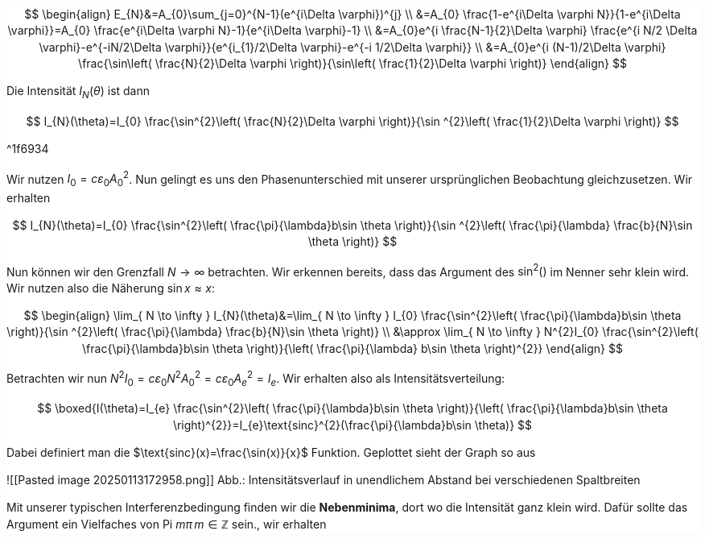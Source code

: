 $$
\begin{align}
E_{N}&=A_{0}\sum_{j=0}^{N-1}(e^{i\Delta \varphi})^{j} \\
&=A_{0} \frac{1-e^{i\Delta \varphi N}}{1-e^{i\Delta \varphi}}=A_{0} \frac{e^{i\Delta \varphi N}-1}{e^{i\Delta \varphi}-1} \\
&=A_{0}e^{i \frac{N-1}{2}\Delta \varphi} \frac{e^{i N/2 \Delta \varphi}-e^{-iN/2\Delta \varphi}}{e^{i_{1}/2\Delta \varphi}-e^{-i 1/2\Delta \varphi}} \\
&=A_{0}e^{i (N-1)/2\Delta \varphi} \frac{\sin\left( \frac{N}{2}\Delta \varphi \right)}{\sin\left( \frac{1}{2}\Delta \varphi \right)}
\end{align}
$$

Die Intensität $I_{N}(\theta)$ ist dann

$$
I_{N}(\theta)=I_{0} \frac{\sin^{2}\left( \frac{N}{2}\Delta \varphi \right)}{\sin ^{2}\left( \frac{1}{2}\Delta \varphi \right)}
$$

^1f6934

Wir nutzen $I_{0}=c\varepsilon_{0}A_{0}^{2}$. Nun gelingt es uns den Phasenunterschied mit unserer ursprünglichen Beobachtung gleichzusetzen. Wir erhalten

$$
I_{N}(\theta)=I_{0} \frac{\sin^{2}\left( \frac{\pi}{\lambda}b\sin \theta \right)}{\sin ^{2}\left( \frac{\pi}{\lambda} \frac{b}{N}\sin \theta \right)}
$$

Nun können wir den Grenzfall $N\to \infty$ betrachten. Wir erkennen bereits, dass das Argument des $\sin ^{2}()$ im Nenner sehr klein wird. Wir nutzen also die Näherung $\sin x\approx x$:

$$
\begin{align}
\lim_{ N \to \infty } I_{N}(\theta)&=\lim_{ N \to \infty } I_{0} \frac{\sin^{2}\left( \frac{\pi}{\lambda}b\sin \theta \right)}{\sin ^{2}\left( \frac{\pi}{\lambda} \frac{b}{N}\sin \theta \right)} \\
&\approx \lim_{ N \to \infty } N^{2}I_{0} \frac{\sin^{2}\left( \frac{\pi}{\lambda}b\sin \theta \right)}{\left( \frac{\pi}{\lambda} b\sin \theta \right)^{2}}
\end{align}
$$

Betrachten wir nun $N^{2}I_{0}=c\varepsilon_{0}N^{2}A_{0}^{2}=c\varepsilon_{0}A_{e}^{2}=I_{e}$. Wir erhalten also als Intensitätsverteilung:

$$
\boxed{I(\theta)=I_{e} \frac{\sin^{2}\left( \frac{\pi}{\lambda}b\sin \theta \right)}{\left( \frac{\pi}{\lambda}b\sin \theta \right)^{2}}=I_{e}\text{sinc}^{2}(\frac{\pi}{\lambda}b\sin \theta)}
$$

Dabei definiert man die $\text{sinc}(x)=\frac{\sin(x)}{x}$ Funktion. Geplottet sieht der Graph so aus

![[Pasted image 20250113172958.png]]
Abb.: Intensitätsverlauf in unendlichem Abstand bei verschiedenen Spaltbreiten

Mit unserer typischen Interferenzbedingung finden wir die **Nebenminima**, dort wo die Intensität ganz klein wird. Dafür sollte das Argument ein Vielfaches von Pi $m\pi\, m\in \mathbb{Z}$ sein., wir erhalten
